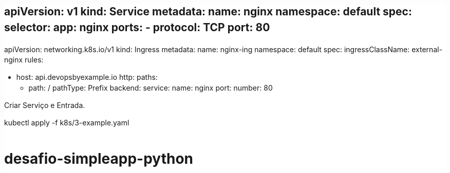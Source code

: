 apiVersion: v1
kind: Service
metadata:
  name: nginx
  namespace: default
spec:
  selector:
    app: nginx
  ports:
    - protocol: TCP
      port: 80
---
apiVersion: networking.k8s.io/v1
kind: Ingress
metadata:
  name: nginx-ing
  namespace: default
spec:
  ingressClassName: external-nginx
  rules:
  - host: api.devopsbyexample.io
    http:
      paths:
      - path: /
        pathType: Prefix
        backend:
          service:
            name: nginx
            port:
              number: 80

Criar Serviço e Entrada.

kubectl apply -f k8s/3-example.yaml













# desafio-simpleapp-python
